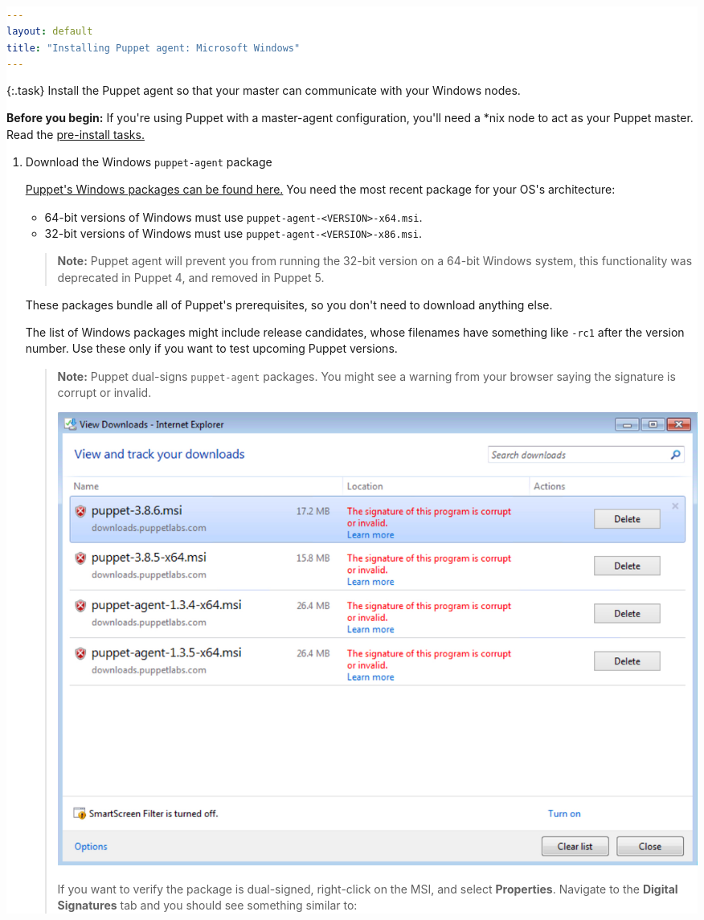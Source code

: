 ```yaml
---
layout: default
title: "Installing Puppet agent: Microsoft Windows"
---
```


[downloads]: https://downloads.puppetlabs.com/windows/puppet5/
[peinstall]: {{pe}}/install_windows.html
[pre_install]: ./install_pre.html
[where]: ./whered_it_go.html
[puppet.conf]: ./config_file_main.html
[environment]: ./environments.html
[confdir]: ./dirs_confdir.html
[codedir]: ./dirs_codedir.html
[vardir]: ./dirs_vardir.html
[server_install]: {{puppetserver}}/install_from_packages.html

{:.task}
Install the Puppet agent so that your master can communicate with your Windows nodes.

**Before you begin:** If you're using Puppet with a master-agent configuration, you'll need a \*nix node to act as your Puppet master. Read the [pre-install tasks.](./install_pre.html)

1. Download the Windows `puppet-agent` package

   [Puppet's Windows packages can be found here.][downloads] You need the most recent package for your OS's architecture:

   * 64-bit versions of Windows must use `puppet-agent-<VERSION>-x64.msi`.
   * 32-bit versions of Windows must use `puppet-agent-<VERSION>-x86.msi`.

   >**Note:** Puppet agent will prevent you from running the 32-bit version on a 64-bit Windows system, this functionality was deprecated in Puppet 4, and removed in Puppet 5.

   These packages bundle all of Puppet's prerequisites, so you don't need to download anything else.

   The list of Windows packages might include release candidates, whose filenames have something like `-rc1` after the version number. Use these only if you want to test upcoming Puppet versions.

   >**Note:** Puppet dual-signs `puppet-agent` packages. You might see a warning from your browser saying the signature is corrupt or invalid.
   >
   > ![invalid or corrupt](./images/windows_invalid_signature.jpg)
   >
   > If you want to verify the package is dual-signed, right-click on the MSI, and select **Properties**. Navigate to the **Digital Signatures** tab and you should see something similar to:

[server]: ./images/wizard_server.png
[s]: /puppet/latest/configuration.html#server
[c]: /puppet/latest/configuration.html#caserver
[r]: /puppet/latest/configuration.html#certname
[e]: /puppet/latest/configuration.html#environment